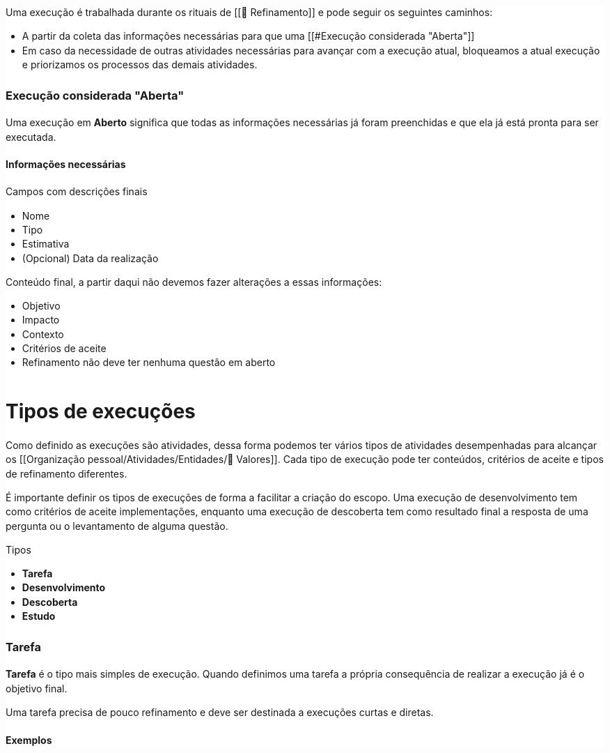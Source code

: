 Uma execução é trabalhada durante os rituais de [[🔬 Refinamento]] e pode seguir os seguintes caminhos:

- A partir da coleta das informações necessárias para que uma [[#Execução considerada "Aberta"]]
- Em caso da necessidade de outras atividades necessárias para avançar com a execução atual, bloqueamos a atual execução e priorizamos os processos das demais atividades.

### Execução considerada "Aberta"

Uma execução em **Aberto** significa que todas as informações necessárias já foram preenchidas e que ela já está pronta para ser executada.

#### Informações necessárias

Campos com descrições finais

- Nome
- Tipo
- Estimativa
- (Opcional) Data da realização

Conteúdo final, a partir daqui não devemos fazer alterações a essas informações:

- Objetivo
- Impacto
- Contexto
- Critérios de aceite
- Refinamento não deve ter nenhuma questão em aberto


# Tipos de execuções

Como definido as execuções são atividades, dessa forma podemos ter vários tipos de atividades desempenhadas para alcançar os [[Organização pessoal/Atividades/Entidades/🌟 Valores]]. Cada tipo de execução pode ter conteúdos, critérios de aceite e tipos de refinamento diferentes.

É importante definir os tipos de execuções de forma a facilitar a criação do escopo. Uma execução de desenvolvimento tem como critérios de aceite implementações, enquanto uma execução de descoberta tem como resultado final a resposta de uma pergunta ou o levantamento de alguma questão.

Tipos

- **Tarefa**
- **Desenvolvimento**
- **Descoberta**
- **Estudo**

### Tarefa

**Tarefa** é o tipo mais simples de execução. Quando definimos uma tarefa a própria consequência de realizar a execução já é o objetivo final.

Uma tarefa precisa de pouco refinamento e deve ser destinada a execuções curtas e diretas.

#### Exemplos
